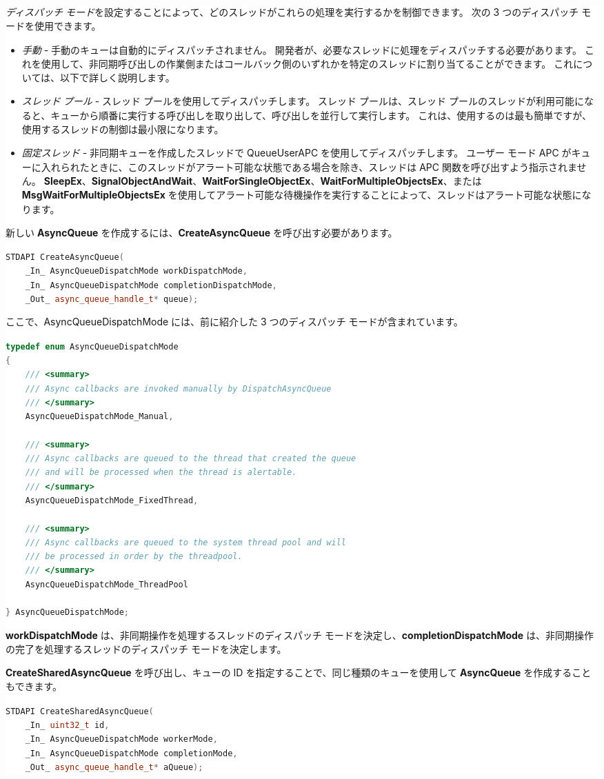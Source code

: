 *ディスパッチ モード*を設定することによって、どのスレッドがこれらの処理を実行するかを制御できます。 次の 3 つのディスパッチ モードを使用できます。

* *手動* - 手動のキューは自動的にディスパッチされません。  開発者が、必要なスレッドに処理をディスパッチする必要があります。 これを使用して、非同期呼び出しの作業側またはコールバック側のいずれかを特定のスレッドに割り当てることができます。  これについては、以下で詳しく説明します。

* *スレッド プール* - スレッド プールを使用してディスパッチします。  スレッド プールは、スレッド プールのスレッドが利用可能になると、キューから順番に実行する呼び出しを取り出して、呼び出しを並行して実行します。  これは、使用するのは最も簡単ですが、使用するスレッドの制御は最小限になります。

* *固定スレッド* - 非同期キューを作成したスレッドで QueueUserAPC を使用してディスパッチします。 ユーザー モード APC がキューに入れられたときに、このスレッドがアラート可能な状態である場合を除き、スレッドは APC 関数を呼び出すよう指示されません。 **SleepEx**、**SignalObjectAndWait**、**WaitForSingleObjectEx**、**WaitForMultipleObjectsEx**、または**MsgWaitForMultipleObjectsEx** を使用してアラート可能な待機操作を実行することによって、スレッドはアラート可能な状態になります。

新しい **AsyncQueue** を作成するには、**CreateAsyncQueue** を呼び出す必要があります。

```cpp
STDAPI CreateAsyncQueue(
    _In_ AsyncQueueDispatchMode workDispatchMode,
    _In_ AsyncQueueDispatchMode completionDispatchMode,
    _Out_ async_queue_handle_t* queue);
```

ここで、AsyncQueueDispatchMode には、前に紹介した 3 つのディスパッチ モードが含まれています。

```cpp
typedef enum AsyncQueueDispatchMode
{
    /// <summary>
    /// Async callbacks are invoked manually by DispatchAsyncQueue
    /// </summary>
    AsyncQueueDispatchMode_Manual,

    /// <summary>
    /// Async callbacks are queued to the thread that created the queue
    /// and will be processed when the thread is alertable.
    /// </summary>
    AsyncQueueDispatchMode_FixedThread,

    /// <summary>
    /// Async callbacks are queued to the system thread pool and will
    /// be processed in order by the threadpool.
    /// </summary>
    AsyncQueueDispatchMode_ThreadPool

} AsyncQueueDispatchMode;
```

**workDispatchMode** は、非同期操作を処理するスレッドのディスパッチ モードを決定し、**completionDispatchMode** は、非同期操作の完了を処理するスレッドのディスパッチ モードを決定します。

**CreateSharedAsyncQueue** を呼び出し、キューの ID を指定することで、同じ種類のキューを使用して **AsyncQueue** を作成することもできます。

```cpp
STDAPI CreateSharedAsyncQueue(
    _In_ uint32_t id,
    _In_ AsyncQueueDispatchMode workerMode,
    _In_ AsyncQueueDispatchMode completionMode,
    _Out_ async_queue_handle_t* aQueue);
```
